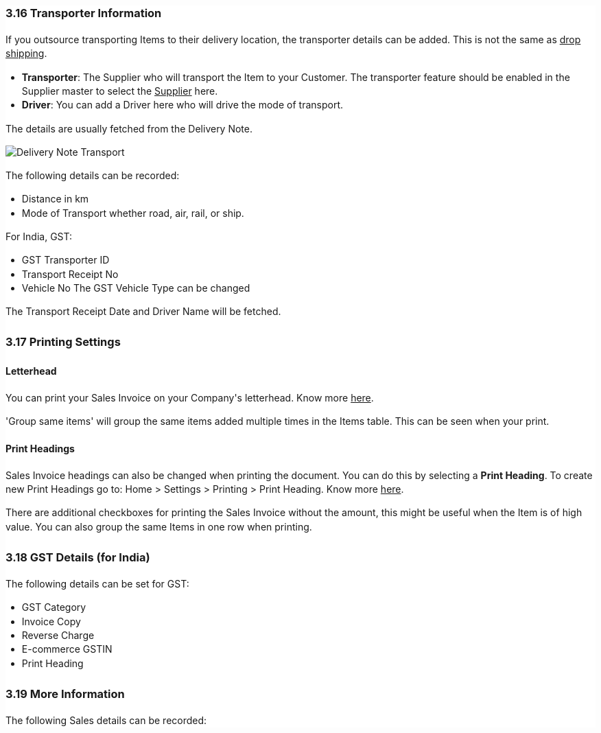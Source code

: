 ### 3.16 Transporter Information

If you outsource transporting Items to their delivery location, the transporter details can be added. This is not the same as [drop shipping](/docs/v13/user/manual/en/selling/articles/drop-shipping).

* **Transporter**: The Supplier who will transport the Item to your Customer. The transporter feature should be enabled in the Supplier master to select the [Supplier](/docs/v13/user/manual/en/buying/supplier) here.
* **Driver**: You can add a Driver here who will drive the mode of transport.

The details are usually fetched from the Delivery Note.

 ![Delivery Note Transport](/docs/v13/assets/img/accounts/si-transporter.png)

The following details can be recorded:

* Distance in km
* Mode of Transport whether road, air, rail, or ship.

For India, GST:

* GST Transporter ID
* Transport Receipt No
* Vehicle No
 The GST Vehicle Type can be changed

The Transport Receipt Date and Driver Name will be fetched.

### 3.17 Printing Settings

#### Letterhead
You can print your Sales Invoice on your Company's letterhead. Know more [here](/docs/v13/user/manual/en/setting-up/print/letter-head).

'Group same items' will group the same items added multiple times in the Items table. This can be seen when your print.

#### Print Headings
Sales Invoice headings can also be changed when printing the document. You can do this by selecting a **Print Heading**. To create new Print Headings go to: Home > Settings > Printing > Print Heading. Know more [here](/docs/v13/user/manual/en/setting-up/print/print-headings).

There are additional checkboxes for printing the Sales Invoice without the amount, this might be useful when the Item is of high value. You can also group the same Items in one row when printing.

### 3.18 GST Details (for India)

The following details can be set for GST:

* GST Category
* Invoice Copy
* Reverse Charge
* E-commerce GSTIN
* Print Heading

### 3.19 More Information
The following Sales details can be recorded:
